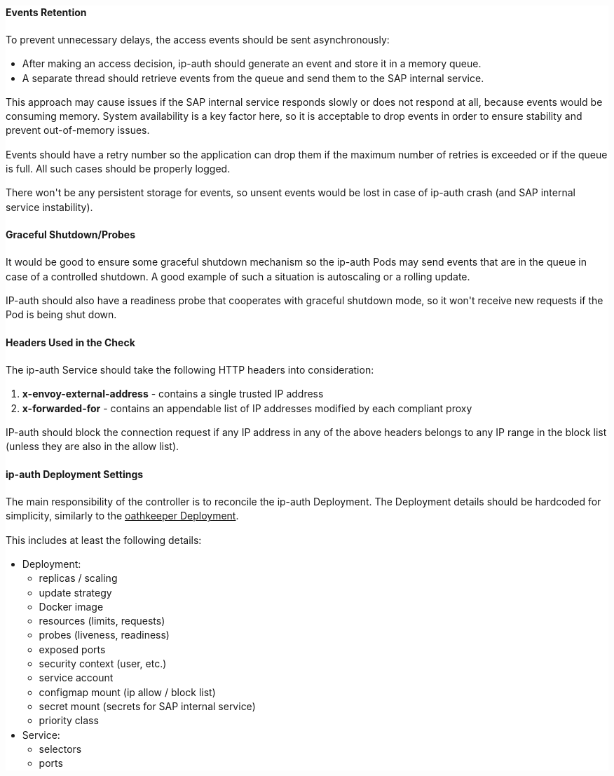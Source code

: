 #### Events Retention

To prevent unnecessary delays, the access events should be sent asynchronously:
- After making an access decision, ip-auth should generate an event and store it in a memory queue.
- A separate thread should retrieve events from the queue and send them to the SAP internal service.

This approach may cause issues if the SAP internal service responds slowly or does not respond at all, because events would be consuming memory. System availability is a key factor here, so it is acceptable to drop events in order to ensure stability and prevent out-of-memory issues.

Events should have a retry number so the application can drop them if the maximum number of retries is exceeded or if the queue is full. All such cases should be properly logged.

There won't be any persistent storage for events, so unsent events would be lost in case of ip-auth crash (and SAP internal service instability).

#### Graceful Shutdown/Probes

It would be good to ensure some graceful shutdown mechanism so the ip-auth Pods may send events that are in the queue in case of a controlled shutdown. A good example of such a situation is autoscaling or a rolling update.

IP-auth should also have a readiness probe that cooperates with graceful shutdown mode, so it won't receive new requests if the Pod is being shut down.

#### Headers Used in the Check

The ip-auth Service should take the following HTTP headers into consideration:
1. **x-envoy-external-address** - contains a single trusted IP address
2. **x-forwarded-for** - contains an appendable list of IP addresses modified by each compliant proxy

IP-auth should block the connection request if any IP address in any of the above headers belongs to any IP range in the block list (unless they are also in the allow list).

#### ip-auth Deployment Settings

The main responsibility of the controller is to reconcile the ip-auth Deployment. The Deployment details should be hardcoded for simplicity, similarly to the [oathkeeper Deployment](https://github.com/kyma-project/api-gateway/blob/fdef70be4ca9a9319ae4c547f4f6dad8c73b9846/internal/reconciliations/oathkeeper/deployment.yaml).

This includes at least the following details:
- Deployment:
  - replicas / scaling
  - update strategy
  - Docker image
  - resources (limits, requests)
  - probes (liveness, readiness)
  - exposed ports
  - security context (user, etc.)
  - service account
  - configmap mount (ip allow / block list)
  - secret mount (secrets for SAP internal service)
  - priority class
- Service:
  - selectors
  - ports
